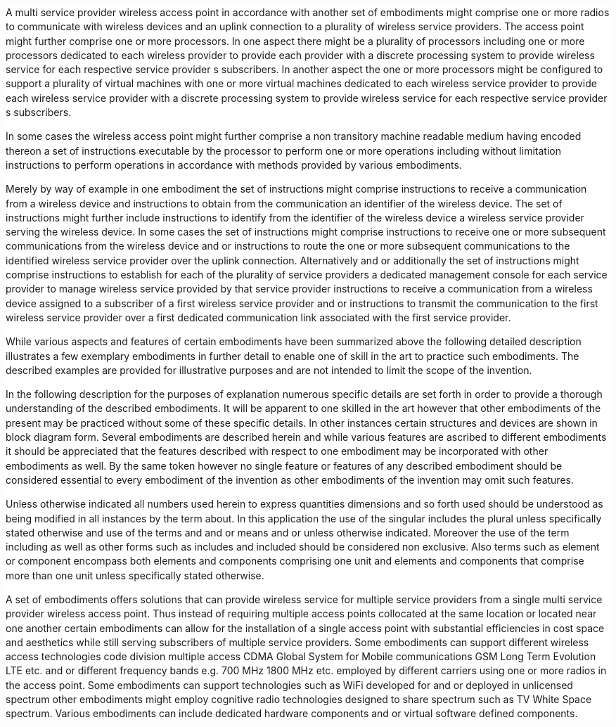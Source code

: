 A multi service provider wireless access point in accordance with another set of embodiments might comprise one or more radios to communicate with wireless devices and an uplink connection to a plurality of wireless service providers. The access point might further comprise one or more processors. In one aspect there might be a plurality of processors including one or more processors dedicated to each wireless provider to provide each provider with a discrete processing system to provide wireless service for each respective service provider s subscribers. In another aspect the one or more processors might be configured to support a plurality of virtual machines with one or more virtual machines dedicated to each wireless service provider to provide each wireless service provider with a discrete processing system to provide wireless service for each respective service provider s subscribers.

In some cases the wireless access point might further comprise a non transitory machine readable medium having encoded thereon a set of instructions executable by the processor to perform one or more operations including without limitation instructions to perform operations in accordance with methods provided by various embodiments.

Merely by way of example in one embodiment the set of instructions might comprise instructions to receive a communication from a wireless device and instructions to obtain from the communication an identifier of the wireless device. The set of instructions might further include instructions to identify from the identifier of the wireless device a wireless service provider serving the wireless device. In some cases the set of instructions might comprise instructions to receive one or more subsequent communications from the wireless device and or instructions to route the one or more subsequent communications to the identified wireless service provider over the uplink connection. Alternatively and or additionally the set of instructions might comprise instructions to establish for each of the plurality of service providers a dedicated management console for each service provider to manage wireless service provided by that service provider instructions to receive a communication from a wireless device assigned to a subscriber of a first wireless service provider and or instructions to transmit the communication to the first wireless service provider over a first dedicated communication link associated with the first service provider.

While various aspects and features of certain embodiments have been summarized above the following detailed description illustrates a few exemplary embodiments in further detail to enable one of skill in the art to practice such embodiments. The described examples are provided for illustrative purposes and are not intended to limit the scope of the invention.

In the following description for the purposes of explanation numerous specific details are set forth in order to provide a thorough understanding of the described embodiments. It will be apparent to one skilled in the art however that other embodiments of the present may be practiced without some of these specific details. In other instances certain structures and devices are shown in block diagram form. Several embodiments are described herein and while various features are ascribed to different embodiments it should be appreciated that the features described with respect to one embodiment may be incorporated with other embodiments as well. By the same token however no single feature or features of any described embodiment should be considered essential to every embodiment of the invention as other embodiments of the invention may omit such features.

Unless otherwise indicated all numbers used herein to express quantities dimensions and so forth used should be understood as being modified in all instances by the term about. In this application the use of the singular includes the plural unless specifically stated otherwise and use of the terms and and or means and or unless otherwise indicated. Moreover the use of the term including as well as other forms such as includes and included should be considered non exclusive. Also terms such as element or component encompass both elements and components comprising one unit and elements and components that comprise more than one unit unless specifically stated otherwise.

A set of embodiments offers solutions that can provide wireless service for multiple service providers from a single multi service provider wireless access point. Thus instead of requiring multiple access points collocated at the same location or located near one another certain embodiments can allow for the installation of a single access point with substantial efficiencies in cost space and aesthetics while still serving subscribers of multiple service providers. Some embodiments can support different wireless access technologies code division multiple access CDMA Global System for Mobile communications GSM Long Term Evolution LTE etc. and or different frequency bands e.g. 700 MHz 1800 MHz etc. employed by different carriers using one or more radios in the access point. Some embodiments can support technologies such as WiFi developed for and or deployed in unlicensed spectrum other embodiments might employ cognitive radio technologies designed to share spectrum such as TV White Space spectrum. Various embodiments can include dedicated hardware components and or virtual software defined components.
